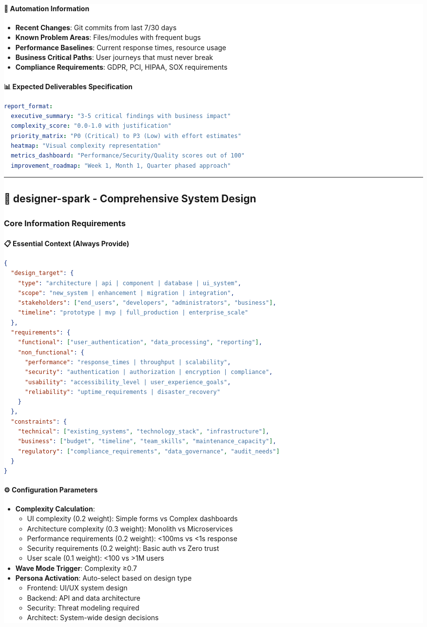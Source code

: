 #### 🔧 **Automation Information**
- **Recent Changes**: Git commits from last 7/30 days
- **Known Problem Areas**: Files/modules with frequent bugs
- **Performance Baselines**: Current response times, resource usage
- **Business Critical Paths**: User journeys that must never break
- **Compliance Requirements**: GDPR, PCI, HIPAA, SOX requirements

#### 📊 **Expected Deliverables Specification**
```yaml
report_format:
  executive_summary: "3-5 critical findings with business impact"
  complexity_score: "0.0-1.0 with justification"
  priority_matrix: "P0 (Critical) to P3 (Low) with effort estimates"
  heatmap: "Visual complexity representation"
  metrics_dashboard: "Performance/Security/Quality scores out of 100"
  improvement_roadmap: "Week 1, Month 1, Quarter phased approach"
```

---

## 🎨 **designer-spark** - Comprehensive System Design

### Core Information Requirements

#### 📋 **Essential Context (Always Provide)**
```json
{
  "design_target": {
    "type": "architecture | api | component | database | ui_system",
    "scope": "new_system | enhancement | migration | integration",
    "stakeholders": ["end_users", "developers", "administrators", "business"],
    "timeline": "prototype | mvp | full_production | enterprise_scale"
  },
  "requirements": {
    "functional": ["user_authentication", "data_processing", "reporting"],
    "non_functional": {
      "performance": "response_times | throughput | scalability",
      "security": "authentication | authorization | encryption | compliance",
      "usability": "accessibility_level | user_experience_goals",
      "reliability": "uptime_requirements | disaster_recovery"
    }
  },
  "constraints": {
    "technical": ["existing_systems", "technology_stack", "infrastructure"],
    "business": ["budget", "timeline", "team_skills", "maintenance_capacity"],
    "regulatory": ["compliance_requirements", "data_governance", "audit_needs"]
  }
}
```

#### ⚙️ **Configuration Parameters**
- **Complexity Calculation**: 
  - UI complexity (0.2 weight): Simple forms vs Complex dashboards
  - Architecture complexity (0.3 weight): Monolith vs Microservices
  - Performance requirements (0.2 weight): <100ms vs <1s response
  - Security requirements (0.2 weight): Basic auth vs Zero trust
  - User scale (0.1 weight): <100 vs >1M users
- **Wave Mode Trigger**: Complexity ≥0.7
- **Persona Activation**: Auto-select based on design type
  - Frontend: UI/UX system design
  - Backend: API and data architecture
  - Security: Threat modeling required
  - Architect: System-wide design decisions
